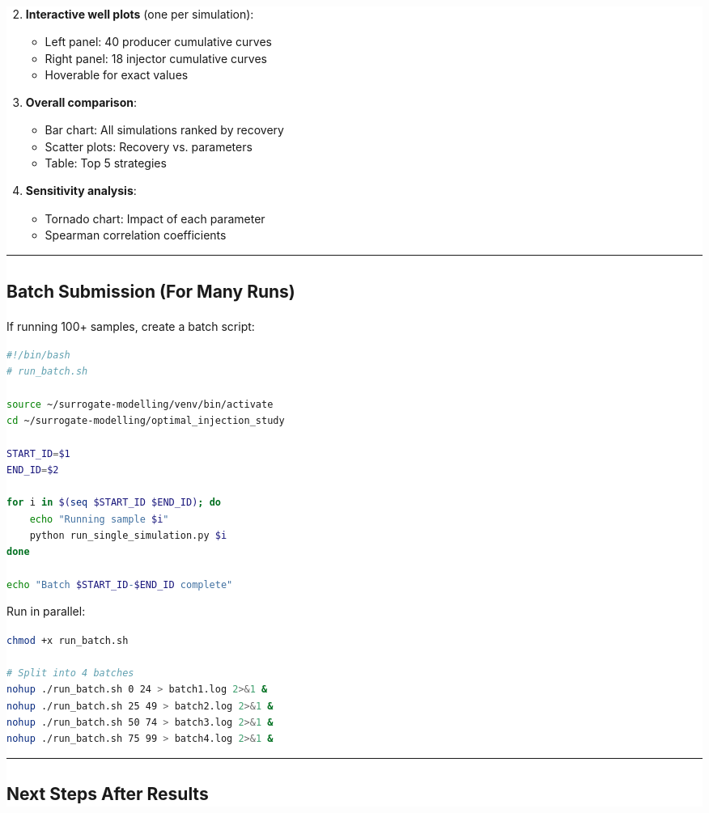 2. **Interactive well plots** (one per simulation):
   - Left panel: 40 producer cumulative curves
   - Right panel: 18 injector cumulative curves
   - Hoverable for exact values

3. **Overall comparison**:
   - Bar chart: All simulations ranked by recovery
   - Scatter plots: Recovery vs. parameters
   - Table: Top 5 strategies

4. **Sensitivity analysis**:
   - Tornado chart: Impact of each parameter
   - Spearman correlation coefficients

---

## Batch Submission (For Many Runs)

If running 100+ samples, create a batch script:

```bash
#!/bin/bash
# run_batch.sh

source ~/surrogate-modelling/venv/bin/activate
cd ~/surrogate-modelling/optimal_injection_study

START_ID=$1
END_ID=$2

for i in $(seq $START_ID $END_ID); do
    echo "Running sample $i"
    python run_single_simulation.py $i
done

echo "Batch $START_ID-$END_ID complete"
```

Run in parallel:

```bash
chmod +x run_batch.sh

# Split into 4 batches
nohup ./run_batch.sh 0 24 > batch1.log 2>&1 &
nohup ./run_batch.sh 25 49 > batch2.log 2>&1 &
nohup ./run_batch.sh 50 74 > batch3.log 2>&1 &
nohup ./run_batch.sh 75 99 > batch4.log 2>&1 &
```

---

## Next Steps After Results
